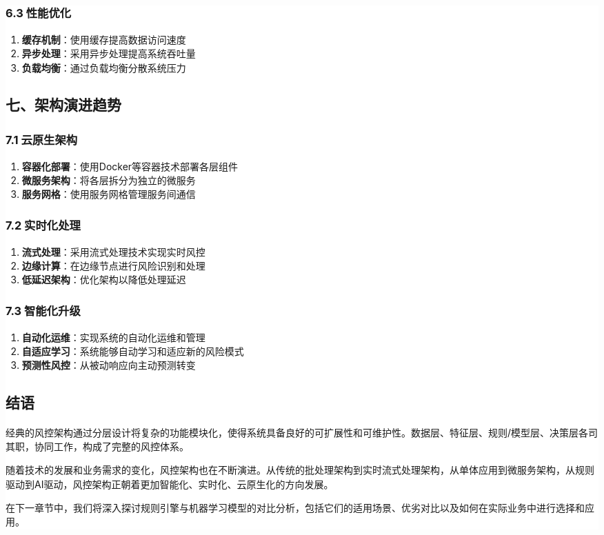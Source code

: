 ### 6.3 性能优化

1. **缓存机制**：使用缓存提高数据访问速度
2. **异步处理**：采用异步处理提高系统吞吐量
3. **负载均衡**：通过负载均衡分散系统压力

## 七、架构演进趋势

### 7.1 云原生架构

1. **容器化部署**：使用Docker等容器技术部署各层组件
2. **微服务架构**：将各层拆分为独立的微服务
3. **服务网格**：使用服务网格管理服务间通信

### 7.2 实时化处理

1. **流式处理**：采用流式处理技术实现实时风控
2. **边缘计算**：在边缘节点进行风险识别和处理
3. **低延迟架构**：优化架构以降低处理延迟

### 7.3 智能化升级

1. **自动化运维**：实现系统的自动化运维和管理
2. **自适应学习**：系统能够自动学习和适应新的风险模式
3. **预测性风控**：从被动响应向主动预测转变

## 结语

经典的风控架构通过分层设计将复杂的功能模块化，使得系统具备良好的可扩展性和可维护性。数据层、特征层、规则/模型层、决策层各司其职，协同工作，构成了完整的风控体系。

随着技术的发展和业务需求的变化，风控架构也在不断演进。从传统的批处理架构到实时流式处理架构，从单体应用到微服务架构，从规则驱动到AI驱动，风控架构正朝着更加智能化、实时化、云原生化的方向发展。

在下一章节中，我们将深入探讨规则引擎与机器学习模型的对比分析，包括它们的适用场景、优劣对比以及如何在实际业务中进行选择和应用。